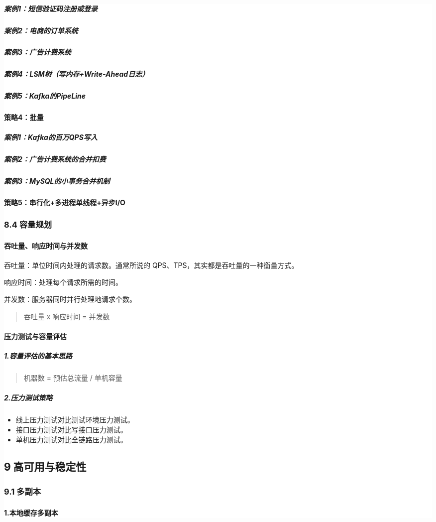 ##### 案例1：短信验证码注册或登录

##### 案例2：电商的订单系统

##### 案例3：广告计费系统

##### 案例4：LSM树（写内存+Write-Ahead日志）

##### 案例5：Kafka的PipeLine



#### 策略4：批量

##### 案例1：Kafka的百万QPS写入

##### 案例2：广告计费系统的合并扣费

##### 案例3：MySQL的小事务合并机制



#### 策略5：串行化+多进程单线程+异步I/O



### 8.4 容量规划

#### 吞吐量、响应时间与并发数

吞吐量：单位时间内处理的请求数。通常所说的 QPS、TPS，其实都是吞吐量的一种衡量方式。

响应时间：处理每个请求所需的时间。

并发数：服务器同时并行处理地请求个数。

> 吞吐量 x 响应时间 = 并发数

#### 压力测试与容量评估

##### 1.容量评估的基本思路

> 机器数 = 预估总流量 / 单机容量

##### 2.压力测试策略

- 线上压力测试对比测试环境压力测试。
- 接口压力测试对比写接口压力测试。
- 单机压力测试对比全链路压力测试。



## 9 高可用与稳定性

### 9.1 多副本

#### 1.本地缓存多副本
